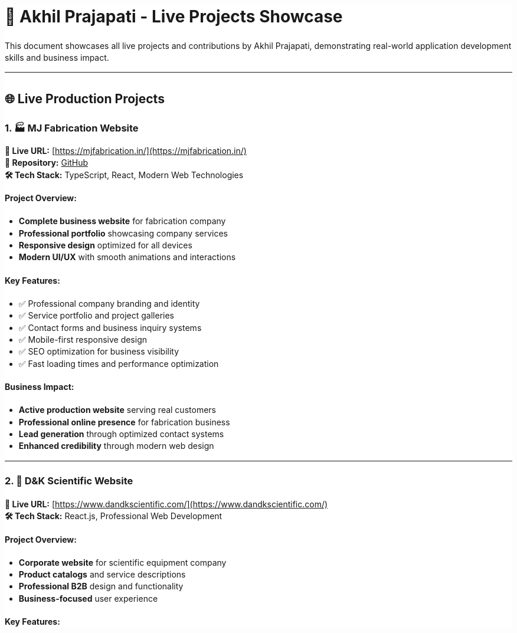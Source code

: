 # 🚀 Akhil Prajapati - Live Projects Showcase

This document showcases all live projects and contributions by Akhil Prajapati, demonstrating real-world application development skills and business impact.

---

## 🌐 Live Production Projects

### 1. 🏭 MJ Fabrication Website

**🔗 Live URL:** [https://mjfabrication.in/](https://mjfabrication.in/)  
**📁 Repository:** [GitHub](https://github.com/Akhil-Prajapati/Mj-Fabrication-workspace)  
**🛠️ Tech Stack:** TypeScript, React, Modern Web Technologies

#### Project Overview:

- **Complete business website** for fabrication company
- **Professional portfolio** showcasing company services
- **Responsive design** optimized for all devices
- **Modern UI/UX** with smooth animations and interactions

#### Key Features:

- ✅ Professional company branding and identity
- ✅ Service portfolio and project galleries
- ✅ Contact forms and business inquiry systems
- ✅ Mobile-first responsive design
- ✅ SEO optimization for business visibility
- ✅ Fast loading times and performance optimization

#### Business Impact:

- **Active production website** serving real customers
- **Professional online presence** for fabrication business
- **Lead generation** through optimized contact systems
- **Enhanced credibility** through modern web design

---

### 2. 🔬 D&K Scientific Website

**🔗 Live URL:** [https://www.dandkscientific.com/](https://www.dandkscientific.com/)  
**🛠️ Tech Stack:** React.js, Professional Web Development

#### Project Overview:

- **Corporate website** for scientific equipment company
- **Product catalogs** and service descriptions
- **Professional B2B** design and functionality
- **Business-focused** user experience

#### Key Features:
